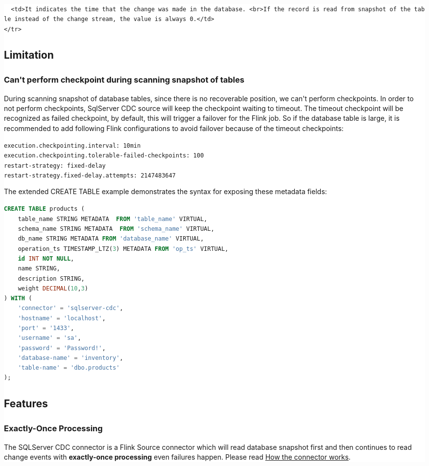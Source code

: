       <td>It indicates the time that the change was made in the database. <br>If the record is read from snapshot of the table instead of the change stream, the value is always 0.</td>
    </tr>
  </tbody>
</table>

Limitation
--------

### Can't perform checkpoint during scanning snapshot of tables
During scanning snapshot of database tables, since there is no recoverable position, we can't perform checkpoints. In order to not perform checkpoints, SqlServer CDC source will keep the checkpoint waiting to timeout. The timeout checkpoint will be recognized as failed checkpoint, by default, this will trigger a failover for the Flink job. So if the database table is large, it is recommended to add following Flink configurations to avoid failover because of the timeout checkpoints:

```
execution.checkpointing.interval: 10min
execution.checkpointing.tolerable-failed-checkpoints: 100
restart-strategy: fixed-delay
restart-strategy.fixed-delay.attempts: 2147483647
```

The extended CREATE TABLE example demonstrates the syntax for exposing these metadata fields:
```sql
CREATE TABLE products (
    table_name STRING METADATA  FROM 'table_name' VIRTUAL,
    schema_name STRING METADATA  FROM 'schema_name' VIRTUAL,
    db_name STRING METADATA FROM 'database_name' VIRTUAL,
    operation_ts TIMESTAMP_LTZ(3) METADATA FROM 'op_ts' VIRTUAL,
    id INT NOT NULL,
    name STRING,
    description STRING,
    weight DECIMAL(10,3)
) WITH (
    'connector' = 'sqlserver-cdc',
    'hostname' = 'localhost',
    'port' = '1433',
    'username' = 'sa',
    'password' = 'Password!',
    'database-name' = 'inventory',
    'table-name' = 'dbo.products'
);
```

Features
--------

### Exactly-Once Processing

The SQLServer CDC connector is a Flink Source connector which will read database snapshot first and then continues to read change events with **exactly-once processing** even failures happen. Please read [How the connector works](https://debezium.io/documentation/reference/1.9/connectors/sqlserver.html#how-the-sqlserver-connector-works).
